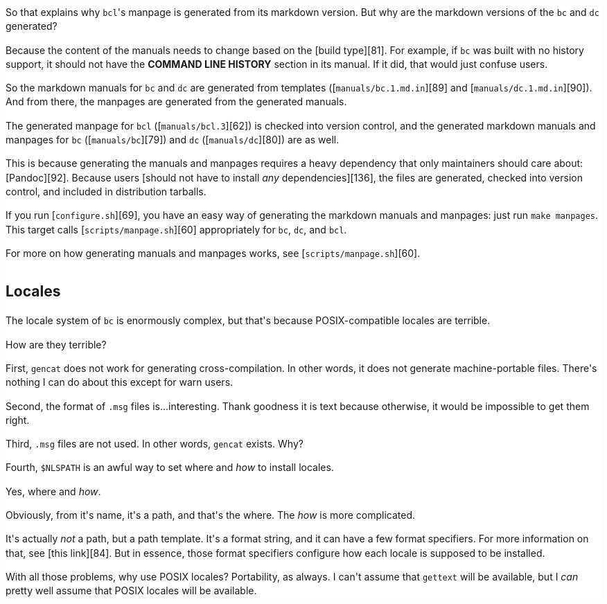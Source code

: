 So that explains why `bcl`'s manpage is generated from its markdown version. But
why are the markdown versions of the `bc` and `dc` generated?

Because the content of the manuals needs to change based on the [build
type][81]. For example, if `bc` was built with no history support, it should not
have the **COMMAND LINE HISTORY** section in its manual. If it did, that would
just confuse users.

So the markdown manuals for `bc` and `dc` are generated from templates
([`manuals/bc.1.md.in`][89] and [`manuals/dc.1.md.in`][90]). And from there,
the manpages are generated from the generated manuals.

The generated manpage for `bcl` ([`manuals/bcl.3`][62]) is checked into version
control, and the generated markdown manuals and manpages for `bc`
([`manuals/bc`][79]) and `dc` ([`manuals/dc`][80]) are as well.

This is because generating the manuals and manpages requires a heavy dependency
that only maintainers should care about: [Pandoc][92]. Because users [should not
have to install *any* dependencies][136], the files are generated, checked into
version control, and included in distribution tarballs.

If you run [`configure.sh`][69], you have an easy way of generating the markdown
manuals and manpages: just run `make manpages`. This target calls
[`scripts/manpage.sh`][60] appropriately for `bc`, `dc`, and `bcl`.

For more on how generating manuals and manpages works, see
[`scripts/manpage.sh`][60].

## Locales

The locale system of `bc` is enormously complex, but that's because
POSIX-compatible locales are terrible.

How are they terrible?

First, `gencat` does not work for generating cross-compilation. In other words,
it does not generate machine-portable files. There's nothing I can do about
this except for warn users.

Second, the format of `.msg` files is...interesting. Thank goodness it is text
because otherwise, it would be impossible to get them right.

Third, `.msg` files are not used. In other words, `gencat` exists. Why?

Fourth, `$NLSPATH` is an awful way to set where and *how* to install locales.

Yes, where and *how*.

Obviously, from it's name, it's a path, and that's the where. The *how* is more
complicated.

It's actually *not* a path, but a path template. It's a format string, and it
can have a few format specifiers. For more information on that, see [this
link][84]. But in essence, those format specifiers configure how each locale is
supposed to be installed.

With all those problems, why use POSIX locales? Portability, as always. I can't
assume that `gettext` will be available, but I *can* pretty well assume that
POSIX locales will be available.
